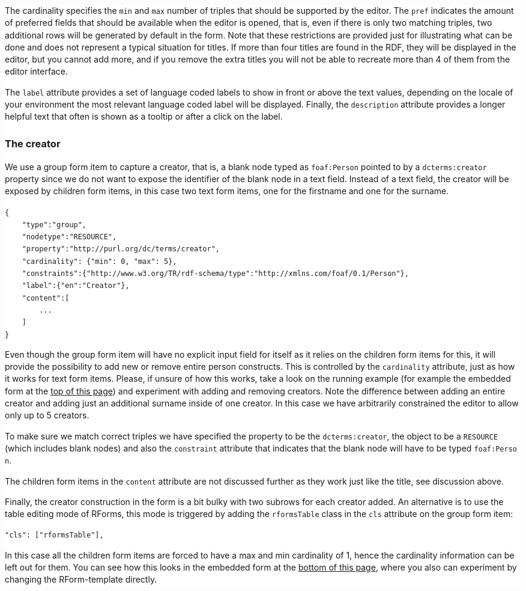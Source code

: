 The cardinality specifies the `min` and `max` number of triples that should be supported by the editor. The `pref` indicates the amount of preferred fields that should be available when the editor is opened, that is, even if there is only two matching triples, two additional rows will be generated by default in the form. Note that these restrictions are provided just for illustrating what can be done and does not represent a typical situation for titles. If more than four titles are found in the RDF, they will be displayed in the editor, but you cannot add more, and if you remove the extra titles you will not be able to recreate more than 4 of them from the editor interface.

The `label` attribute provides a set of language coded labels to show in front or above the text values, depending on the locale of your environment the most relevant language coded label will be displayed. Finally, the `description` attribute provides a longer helpful text that often is shown as a tooltip or after a click on the label.

### The creator ###
We use a group form item to capture a creator, that is, a blank node typed as `foaf:Person` pointed to by a `dcterms:creator` property since we do not want to expose the identifier of the blank node in a text field. Instead of a text field, the creator will be exposed by children form items, in this case two text form items, one for the firstname and one for the surname.

```
{
	"type":"group",
	"nodetype":"RESOURCE",
	"property":"http://purl.org/dc/terms/creator",
	"cardinality": {"min": 0, "max": 5},
	"constraints":{"http://www.w3.org/TR/rdf-schema/type":"http://xmlns.com/foaf/0.1/Person"},
	"label":{"en":"Creator"},
	"content":[
	    ...
	]
}
```
Even though the group form item will have no explicit input field for itself as it relies on the children form items for this, it will provide the possibility to add new or remove entire person constructs. This is controlled by the `cardinality` attribute, just as how it works for text form items. Please, if unsure of how this works, take a look on the running example (for example the embedded form at the [top of this page](#A_simple_RForms_driven_editor.md)) and experiment with adding and removing creators. Note the difference between adding an entire creator and adding just an additional surname inside of one creator. In this case we have arbitrarily constrained the editor to allow only up to 5 creators.

To make sure we match correct triples we have specified the property to be the `dcterms:creator`, the object to be a `RESOURCE` (which includes blank nodes) and also the `constraint` attribute that indicates that the blank node will have to be typed `foaf:Person`.

The children form items in the `content` attribute are not discussed further as they work just like the title, see discussion above.

Finally, the creator construction in the form is a bit bulky with two subrows for each creator added. An alternative is to use the table editing mode of RForms, this mode is triggered by adding the `rformsTable` class in the `cls` attribute on the group form item:
```
"cls": ["rformsTable"],
```
In this case all the children form items are forced to have a max and min cardinality of 1, hence the cardinality information can be left out for them. You can see how this looks in the embedded form at the [bottom of this page](#Experiment_yourself.md), where you also can experiment by changing the RForm-template directly.

